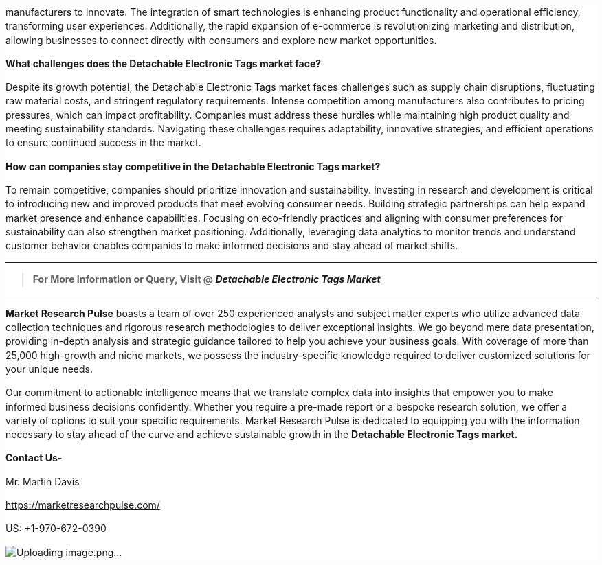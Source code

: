 manufacturers to innovate. The integration of smart technologies is enhancing product functionality and operational efficiency, transforming user experiences. Additionally, the rapid expansion of e-commerce is revolutionizing marketing and distribution, allowing businesses to connect directly with consumers and explore new market opportunities.</p><p><strong>What challenges does the Detachable Electronic Tags market face?</strong></p><p>Despite its growth potential, the Detachable Electronic Tags market faces challenges such as supply chain disruptions, fluctuating raw material costs, and stringent regulatory requirements. Intense competition among manufacturers also contributes to pricing pressures, which can impact profitability. Companies must address these hurdles while maintaining high product quality and meeting sustainability standards. Navigating these challenges requires adaptability, innovative strategies, and efficient operations to ensure continued success in the market.</p><p><strong>How can companies stay competitive in the Detachable Electronic Tags market?</strong></p><p>To remain competitive, companies should prioritize innovation and sustainability. Investing in research and development is critical to introducing new and improved products that meet evolving consumer needs. Building strategic partnerships can help expand market presence and enhance capabilities. Focusing on eco-friendly practices and aligning with consumer preferences for sustainability can also strengthen market positioning. Additionally, leveraging data analytics to monitor trends and understand customer behavior enables companies to make informed decisions and stay ahead of market shifts.</p><hr /><blockquote><p><strong>For More Information or Query, Visit @&nbsp;<em><a href="https://marketresearchpulse.com/report/124242/detachable-electronic-tags-market?utm_source=Linkedin&utm_medium=0112">Detachable Electronic Tags Market</a></em></strong></p></blockquote><hr /><p><strong>Market Research Pulse</strong> boasts a team of over 250 experienced analysts and subject matter experts who utilize advanced data collection techniques and rigorous research methodologies to deliver exceptional insights. We go beyond mere data presentation, providing in-depth analysis and strategic guidance tailored to help you achieve your business goals. With coverage of more than 25,000 high-growth and niche markets, we possess the industry-specific knowledge required to deliver customized solutions for your unique needs.</p><p>Our commitment to actionable intelligence means that we translate complex data into insights that empower you to make informed business decisions confidently. Whether you require a pre-made report or a bespoke research solution, we offer a variety of options to suit your specific requirements. Market Research Pulse is dedicated to equipping you with the information necessary to stay ahead of the curve and achieve sustainable growth in the <strong>Detachable Electronic Tags market.</strong></p><p><strong>Contact Us-</strong></p><p>Mr. Martin Davis</p><p>https://marketresearchpulse.com/</p><p>US: +1-970-672-0390</p>
![Uploading image.png…]()
